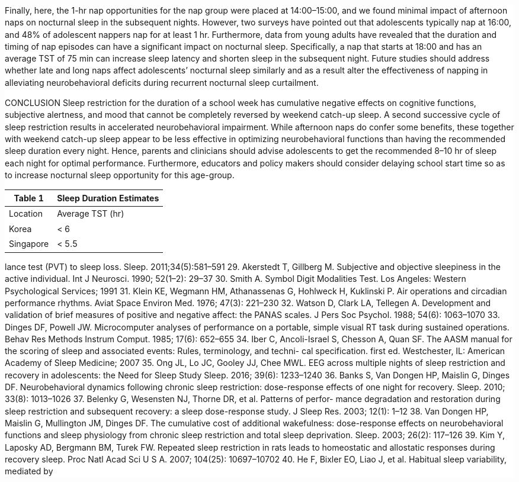 Finally, here, the 1-hr nap opportunities for the nap group were placed at 14:00–15:00, and we found minimal impact of afternoon naps on nocturnal sleep in the subsequent nights. However, two surveys have pointed out that adolescents typically nap at 16:00, and 48% of adolescent nappers nap for at least 1 hr. Furthermore, data from young adults have revealed that the duration and timing of nap episodes can have a significant impact on nocturnal sleep. Specifically, a nap that starts at 18:00 and has an average TST of 75 min can increase sleep latency and shorten sleep in the subsequent night. Future studies should address whether late and long naps affect adolescents’ nocturnal sleep similarly and as a result alter the effectiveness of napping in alleviating neurobehavioral deficits during recurrent nocturnal sleep curtailment.

CONCLUSION
Sleep restriction for the duration of a school week has cumulative negative effects on cognitive functions, subjective alertness, and mood that cannot be completely reversed by weekend catch-up sleep. A second successive cycle of sleep restriction results in accelerated neurobehavioral impairment. While afternoon naps do confer some benefits, these together with weekend catch-up sleep appear to be less effective in optimizing neurobehavioral functions than having the recommended sleep duration every night. Hence, parents and clinicians should advise adolescents to get the recommended 8–10 hr of sleep each night for optimal performance. Furthermore, educators and policy makers should consider delaying school start time so as to increase nocturnal sleep opportunity for this age-group.

| Table 1 | Sleep Duration Estimates |
|---------|-------------------------|
| Location | Average TST (hr)       |
| Korea    | < 6                     |
| Singapore| < 5.5                   | 28.  Basner M, Dinges DF. Maximizing sensitivity of the psychomotor vigi-
lance test (PVT) to sleep loss. Sleep. 2011;34(5):581–591
29.  Akerstedt T, Gillberg M. Subjective and objective sleepiness in the
active individual. Int J Neurosci. 1990; 52(1–2): 29–37
30.  Smith A. Symbol Digit Modalities Test. Los Angeles: Western
Psychological Services; 1991
31.  Klein KE, Wegmann HM, Athanassenas G, Hohlweck H, Kuklinski P.
Air operations and circadian performance rhythms. Aviat Space Environ
Med. 1976; 47(3): 221–230
32.  Watson D, Clark LA, Tellegen A. Development and validation of brief
measures of positive and negative affect: the PANAS scales. J Pers Soc
Psychol. 1988; 54(6): 1063–1070
33.  Dinges DF, Powell JW. Microcomputer analyses of performance on a
portable, simple visual RT task during sustained operations. Behav Res
Methods Instrum Comput. 1985; 17(6): 652–655
34.  Iber C, Ancoli-Israel S, Chesson A, Quan SF. The AASM manual for the
scoring of sleep and associated events: Rules, terminology, and techni-
cal specification. first ed. Westchester, IL: American Academy of Sleep
Medicine; 2007
35.  Ong JL, Lo JC, Gooley JJ, Chee MWL. EEG across multiple nights of
sleep restriction and recovery in adolescents: the Need for Sleep Study
Sleep. 2016; 39(6): 1233–1240
36.  Banks S, Van Dongen HP, Maislin G, Dinges DF. Neurobehavioral
dynamics following chronic sleep restriction: dose-response effects of
one night for recovery. Sleep. 2010; 33(8): 1013–1026
37.  Belenky G, Wesensten NJ, Thorne DR, et al. Patterns of perfor-
mance degradation and restoration during sleep restriction and
subsequent recovery: a sleep dose-response study. J Sleep Res.
2003; 12(1): 1–12
38.  Van Dongen HP, Maislin G, Mullington JM, Dinges DF. The cumulative
cost of additional wakefulness: dose-response effects on neurobehavioral
functions and sleep physiology from chronic sleep restriction and total
sleep deprivation. Sleep. 2003; 26(2): 117–126
39.  Kim Y, Laposky AD, Bergmann BM, Turek FW. Repeated sleep
restriction in rats leads to homeostatic and allostatic responses
during recovery sleep. Proc Natl Acad Sci U S A. 2007; 104(25):
10697–10702
40.  He F, Bixler EO, Liao J, et al. Habitual sleep variability, mediated by